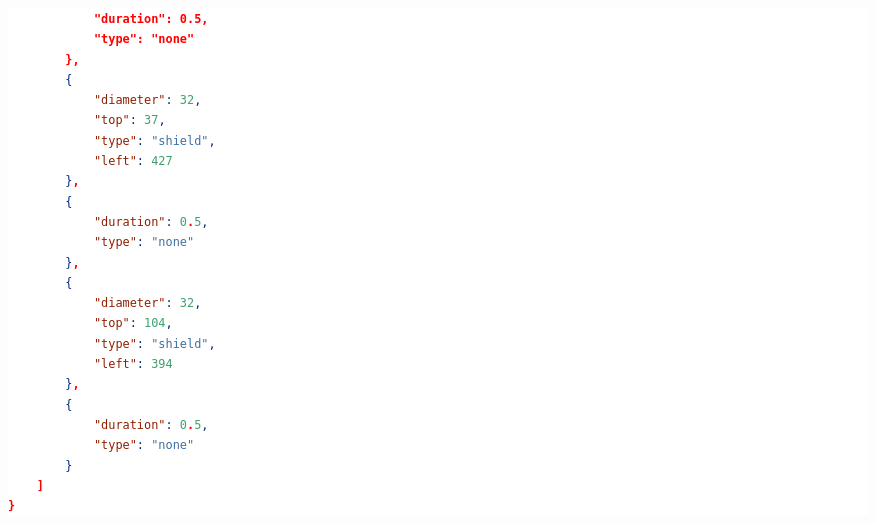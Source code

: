 ```json
            "duration": 0.5,
            "type": "none"
        },
        {
            "diameter": 32,
            "top": 37,
            "type": "shield",
            "left": 427
        },
        {
            "duration": 0.5,
            "type": "none"
        },
        {
            "diameter": 32,
            "top": 104,
            "type": "shield",
            "left": 394
        },
        {
            "duration": 0.5,
            "type": "none"
        }
    ]
}
```

